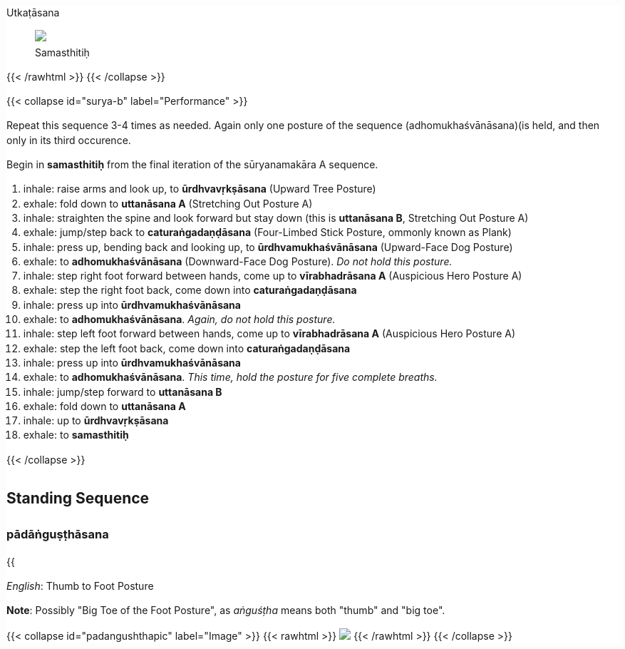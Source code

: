 <figcaption>Utkaṭāsana</figcaption>
</figure>
<figure class="image-center-250">
<img src="/images/primary/sama.jpeg">
<figcaption>Samasthitiḥ</figcaption>
</figure>
{{< /rawhtml >}}
{{< /collapse >}}

{{< collapse id="surya-b" label="Performance" >}}

Repeat this sequence 3-4 times as needed.  Again only one posture of the sequence (adhomukhaśvānāsana)(is held, and then only in its third occurence.

Begin in __samasthitiḥ__ from the final iteration of the sūryanamakāra A sequence.

1. inhale: raise arms and look up, to __ūrdhvavṛkṣāsana__ (Upward Tree Posture)
1. exhale: fold down to __uttanāsana A__ (Stretching Out Posture A)
1. inhale: straighten the spine and look forward but stay down (this is __uttanāsana B__, Stretching Out Posture A)
1. exhale: jump/step back to __caturaṅgadaṇḍāsana__ (Four-Limbed Stick Posture, ommonly known as Plank)
1. inhale: press up, bending back and looking up, to __ūrdhvamukhaśvānāsana__ (Upward-Face Dog Posture)
1. exhale: to __adhomukhaśvānāsana__ (Downward-Face Dog Posture).  *Do not hold this posture.*
1. inhale:  step right foot forward between hands, come up to __vīrabhadrāsana A__ (Auspicious Hero Posture A)
1. exhale:  step the right foot back, come down into __caturaṅgadaṇḍāsana__
1. inhale:  press up into __ūrdhvamukhaśvānāsana__
1. exhale:  to __adhomukhaśvānāsana__.  *Again, do not hold this posture.*
1. inhale:  step left foot forward between hands, come up to __vīrabhadrāsana A__ (Auspicious Hero Posture A)
1. exhale:  step the left foot back, come down into __caturaṅgadaṇḍāsana__
1. inhale:  press up into __ūrdhvamukhaśvānāsana__
1. exhale:  to __adhomukhaśvānāsana__.  *This time, hold the posture for five complete breaths.*
1. inhale: jump/step forward to __uttanāsana B__
1. exhale: fold down to __uttanāsana A__
1. inhale: up to __ūrdhvavṛkṣāsana__
1. exhale: to __samasthitiḥ__

{{< /collapse >}}

## Standing Sequence

### pādāṅguṣṭhāsana

{{<audio src="/audio/padangushthasana.m4a" span="3" title="Pronunciation">}}

*English*: Thumb to Foot Posture

**Note**:  Possibly "Big Toe of the Foot Posture", as *aṅguśṭha* means both "thumb" and "big toe".

{{< collapse id="padangushthapic" label="Image" >}}
{{< rawhtml >}}
<img class="image-center-250" src="/images/primary/padangusta.jpeg">
{{< /rawhtml >}}
{{< /collapse >}}
